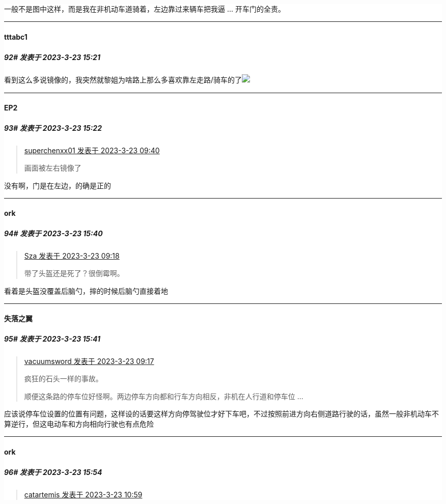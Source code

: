 一般不是图中这样，而是我在非机动车道骑着，左边靠过来辆车把我逼 ...</blockquote>
开车门的全责。


*****

####  tttabc1  
##### 92#       发表于 2023-3-23 15:21

看到这么多说镜像的，我突然就黎姐为啥路上那么多喜欢靠左走路/骑车的了<img src="https://static.saraba1st.com/image/smiley/face2017/067.png" referrerpolicy="no-referrer">


*****

####  EP2  
##### 93#       发表于 2023-3-23 15:22

<blockquote><a href="httphttps://bbs.saraba1st.com/2b/forum.php?mod=redirect&amp;goto=findpost&amp;pid=60189885&amp;ptid=2125432" target="_blank">superchenxx01 发表于 2023-3-23 09:40</a>

画面被左右镜像了</blockquote>
没有啊，门是在左边，的确是正的


*****

####  ork  
##### 94#       发表于 2023-3-23 15:40

<blockquote><a href="httphttps://bbs.saraba1st.com/2b/forum.php?mod=redirect&amp;goto=findpost&amp;pid=60189650&amp;ptid=2125432" target="_blank">Sza 发表于 2023-3-23 09:18</a>

带了头盔还是死了？很倒霉啊。</blockquote>
看着是头盔没覆盖后脑勺，摔的时候后脑勺直接着地

*****

####  失落之翼  
##### 95#       发表于 2023-3-23 15:41

<blockquote><a href="httphttps://bbs.saraba1st.com/2b/forum.php?mod=redirect&amp;goto=findpost&amp;pid=60189642&amp;ptid=2125432" target="_blank">vacuumsword 发表于 2023-3-23 09:17</a>

疯狂的石头一样的事故。

顺便这条路的停车位好怪啊。两边停车方向都和行车方向相反，非机在人行道和停车位 ...</blockquote>
应该说停车位设置的位置有问题，这样设的话要这样方向停驾驶位才好下车吧，不过按照前进方向右侧道路行驶的话，虽然一般非机动车不算逆行，但这电动车和方向相向行驶也有点危险


*****

####  ork  
##### 96#       发表于 2023-3-23 15:54

<blockquote><a href="httphttps://bbs.saraba1st.com/2b/forum.php?mod=redirect&amp;goto=findpost&amp;pid=60191050&amp;ptid=2125432" target="_blank">catartemis 发表于 2023-3-23 10:59</a>
